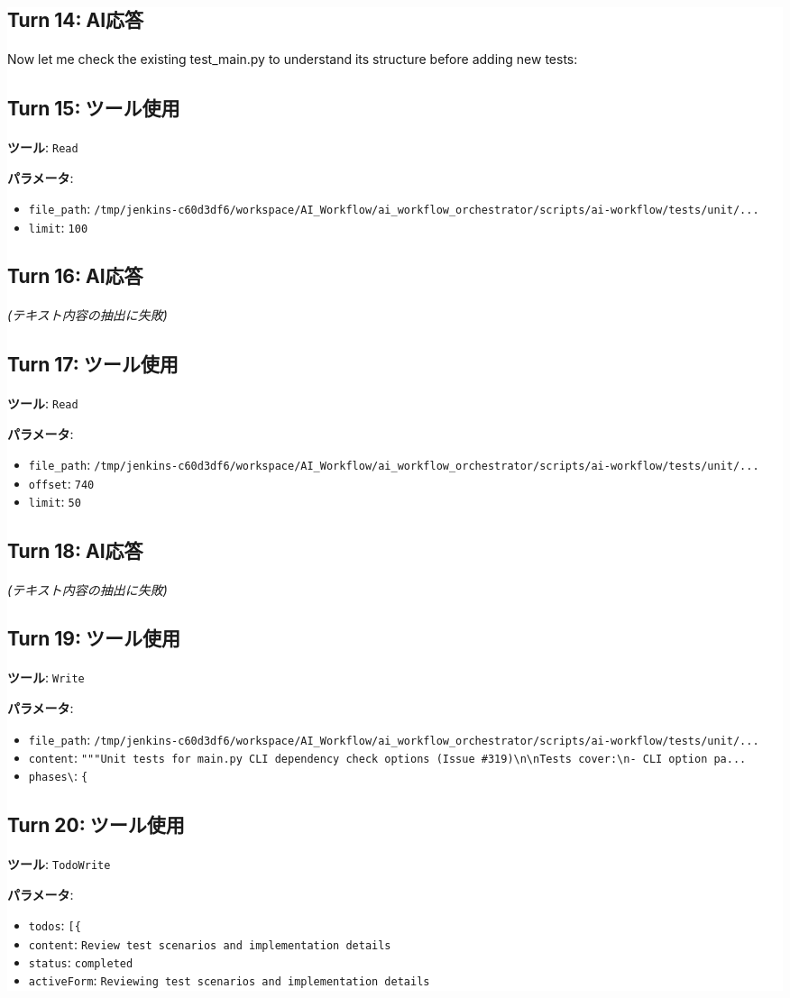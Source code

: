 ## Turn 14: AI応答

Now let me check the existing test_main.py to understand its structure before adding new tests:

## Turn 15: ツール使用

**ツール**: `Read`

**パラメータ**:
- `file_path`: `/tmp/jenkins-c60d3df6/workspace/AI_Workflow/ai_workflow_orchestrator/scripts/ai-workflow/tests/unit/...`
- `limit`: `100`

## Turn 16: AI応答

*(テキスト内容の抽出に失敗)*

## Turn 17: ツール使用

**ツール**: `Read`

**パラメータ**:
- `file_path`: `/tmp/jenkins-c60d3df6/workspace/AI_Workflow/ai_workflow_orchestrator/scripts/ai-workflow/tests/unit/...`
- `offset`: `740`
- `limit`: `50`

## Turn 18: AI応答

*(テキスト内容の抽出に失敗)*

## Turn 19: ツール使用

**ツール**: `Write`

**パラメータ**:
- `file_path`: `/tmp/jenkins-c60d3df6/workspace/AI_Workflow/ai_workflow_orchestrator/scripts/ai-workflow/tests/unit/...`
- `content`: `"""Unit tests for main.py CLI dependency check options (Issue #319)\n\nTests cover:\n- CLI option pa...`
- `phases\`: `{`

## Turn 20: ツール使用

**ツール**: `TodoWrite`

**パラメータ**:
- `todos`: `[{`
- `content`: `Review test scenarios and implementation details`
- `status`: `completed`
- `activeForm`: `Reviewing test scenarios and implementation details`
